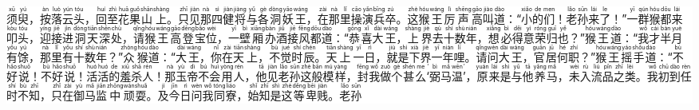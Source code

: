 <ruby>须<rt>xū</rt></ruby><ruby>臾<rt>yú</rt></ruby>，<ruby>按<rt>àn</rt></ruby><ruby>落<rt>luò</rt></ruby><ruby>云<rt>yún</rt></ruby><ruby>头<rt>tóu</rt></ruby>，<ruby>回<rt>huí</rt></ruby><ruby>至<rt>zhì</rt></ruby><ruby>花<rt>huā</rt></ruby><ruby>果<rt>guǒ</rt></ruby><ruby>山<rt>shān</rt></ruby><ruby>上<rt>shàng</rt></ruby>。<ruby>只<rt>zhī</rt></ruby><ruby>见<rt>jiàn</rt></ruby><ruby>那<rt>nà</rt></ruby><ruby>四<rt>sì</rt></ruby><ruby>健<rt>jiàn</rt></ruby><ruby>将<rt>jiàng</rt></ruby><ruby>与<rt>yǔ</rt></ruby><ruby>各<rt>gè</rt></ruby><ruby>洞<rt>dòng</rt></ruby><ruby>妖<rt>yāo</rt></ruby><ruby>王<rt>wáng</rt></ruby>，<ruby>在<rt>zài</rt></ruby><ruby>那<rt>nà</rt></ruby><ruby>里<rt>lǐ</rt></ruby><ruby>操<rt>cāo</rt></ruby><ruby>演<rt>yǎn</rt></ruby><ruby>兵<rt>bīng</rt></ruby><ruby>卒<rt>zú</rt></ruby>。<ruby>这<rt>zhè</rt></ruby><ruby>猴<rt>hóu</rt></ruby><ruby>王<rt>wáng</rt></ruby><ruby>厉<rt>lì</rt></ruby><ruby>声<rt>shēng</rt></ruby><ruby>高<rt>gāo</rt></ruby><ruby>叫<rt>jiào</rt></ruby><ruby>道<rt>dào</rt></ruby>：“<ruby>小<rt>xiǎo</rt></ruby><ruby>的<rt>de</rt></ruby><ruby>们<rt>men</rt></ruby>！<ruby>老<rt>lǎo</rt></ruby><ruby>孙<rt>sūn</rt></ruby><ruby>来<rt>lái</rt></ruby><ruby>了<rt>le</rt></ruby>！”<ruby>一<rt>yī</rt></ruby><ruby>群<rt>qún</rt></ruby><ruby>猴<rt>hóu</rt></ruby><ruby>都<rt>dōu</rt></ruby><ruby>来<rt>lái</rt></ruby><ruby>叩<rt>kòu</rt></ruby><ruby>头<rt>tóu</rt></ruby>，<ruby>迎<rt>yíng</rt></ruby><ruby>接<rt>jiē</rt></ruby><ruby>进<rt>jìn</rt></ruby><ruby>洞<rt>dòng</rt></ruby><ruby>天<rt>tiān</rt></ruby><ruby>深<rt>shēn</rt></ruby><ruby>处<rt>chù</rt></ruby>，<ruby>请<rt>qǐng</rt></ruby><ruby>猴<rt>hóu</rt></ruby><ruby>王<rt>wáng</rt></ruby><ruby>高<rt>gāo</rt></ruby><ruby>登<rt>dēng</rt></ruby><ruby>宝<rt>bǎo</rt></ruby><ruby>位<rt>wèi</rt></ruby>，<ruby>一<rt>yī</rt></ruby><ruby>壁<rt>bì</rt></ruby><ruby>厢<rt>xiāng</rt></ruby><ruby>办<rt>bàn</rt></ruby><ruby>酒<rt>jiǔ</rt></ruby><ruby>接<rt>jiē</rt></ruby><ruby>风<rt>fēng</rt></ruby><ruby>都<rt>dōu</rt></ruby><ruby>道<rt>dào</rt></ruby>：“<ruby>恭<rt>gōng</rt></ruby><ruby>喜<rt>xǐ</rt></ruby><ruby>大<rt>dài</rt></ruby><ruby>王<rt>wáng</rt></ruby>，<ruby>上<rt>shàng</rt></ruby><ruby>界<rt>jiè</rt></ruby><ruby>去<rt>qù</rt></ruby><ruby>十<rt>shí</rt></ruby><ruby>数<rt>shù</rt></ruby><ruby>年<rt>nián</rt></ruby>，<ruby>想<rt>xiǎng</rt></ruby><ruby>必<rt>bì</rt></ruby><ruby>得<rt>děi</rt></ruby><ruby>意<rt>yì</rt></ruby><ruby>荣<rt>róng</rt></ruby><ruby>归<rt>guī</rt></ruby><ruby>也<rt>yě</rt></ruby>？”<ruby>猴<rt>hóu</rt></ruby><ruby>王<rt>wáng</rt></ruby><ruby>道<rt>dào</rt></ruby>：“<ruby>我<rt>wǒ</rt></ruby><ruby>才<rt>cái</rt></ruby><ruby>半<rt>bàn</rt></ruby><ruby>月<rt>yuè</rt></ruby><ruby>有<rt>yǒu</rt></ruby><ruby>馀<rt>yú</rt></ruby>，<ruby>那<rt>nà</rt></ruby><ruby>里<rt>lǐ</rt></ruby><ruby>有<rt>yǒu</rt></ruby><ruby>十<rt>shí</rt></ruby><ruby>数<rt>shù</rt></ruby><ruby>年<rt>nián</rt></ruby>？”<ruby>众<rt>zhòng</rt></ruby><ruby>猴<rt>hóu</rt></ruby><ruby>道<rt>dào</rt></ruby>：“<ruby>大<rt>dài</rt></ruby><ruby>王<rt>wáng</rt></ruby>，<ruby>你<rt>nǐ</rt></ruby><ruby>在<rt>zài</rt></ruby><ruby>天<rt>tiān</rt></ruby><ruby>上<rt>shàng</rt></ruby>，<ruby>不<rt>bù</rt></ruby><ruby>觉<rt>jué</rt></ruby><ruby>时<rt>shí</rt></ruby><ruby>辰<rt>chén</rt></ruby>。<ruby>天<rt>tiān</rt></ruby><ruby>上<rt>shàng</rt></ruby><ruby>一<rt>yī</rt></ruby><ruby>日<rt>rì</rt></ruby>，<ruby>就<rt>jiù</rt></ruby><ruby>是<rt>shì</rt></ruby><ruby>下<rt>xià</rt></ruby><ruby>界<rt>jiè</rt></ruby><ruby>一<rt>yī</rt></ruby><ruby>年<rt>nián</rt></ruby><ruby>哩<rt>lī</rt></ruby>。<ruby>请<rt>qǐng</rt></ruby><ruby>问<rt>wèn</rt></ruby><ruby>大<rt>dài</rt></ruby><ruby>王<rt>wáng</rt></ruby>，<ruby>官<rt>guān</rt></ruby><ruby>居<rt>jū</rt></ruby><ruby>何<rt>hé</rt></ruby><ruby>职<rt>zhí</rt></ruby>？”<ruby>猴<rt>hóu</rt></ruby><ruby>王<rt>wáng</rt></ruby><ruby>摇<rt>yáo</rt></ruby><ruby>手<rt>shǒu</rt></ruby><ruby>道<rt>dào</rt></ruby>：“<ruby>不<rt>bù</rt></ruby><ruby>好<rt>hǎo</rt></ruby><ruby>说<rt>shuō</rt></ruby>！<ruby>不<rt>bù</rt></ruby><ruby>好<rt>hǎo</rt></ruby><ruby>说<rt>shuō</rt></ruby>！<ruby>活<rt>huó</rt></ruby><ruby>活<rt>huó</rt></ruby><ruby>的<rt>de</rt></ruby><ruby>羞<rt>xiū</rt></ruby><ruby>杀<rt>shā</rt></ruby><ruby>人<rt>rén</rt></ruby>！<ruby>那<rt>nà</rt></ruby><ruby>玉<rt>yù</rt></ruby><ruby>帝<rt>dì</rt></ruby><ruby>不<rt>bú</rt></ruby><ruby>会<rt>huì</rt></ruby><ruby>用<rt>yòng</rt></ruby><ruby>人<rt>rén</rt></ruby>，<ruby>他<rt>tā</rt></ruby><ruby>见<rt>jiàn</rt></ruby><ruby>老<rt>lǎo</rt></ruby><ruby>孙<rt>sūn</rt></ruby><ruby>这<rt>zhè</rt></ruby><ruby>般<rt>bān</rt></ruby><ruby>模<rt>mú</rt></ruby><ruby>样<rt>yàng</rt></ruby>，<ruby>封<rt>fēng</rt></ruby><ruby>我<rt>wǒ</rt></ruby><ruby>做<rt>zuò</rt></ruby><ruby>个<rt>gè</rt></ruby><ruby>甚<rt>shén</rt></ruby><ruby>么<rt>me</rt></ruby><ruby>‘<rt>‘</rt></ruby><ruby>弼<rt>bì</rt></ruby><ruby>马<rt>mǎ</rt></ruby><ruby>温<rt>wēn</rt></ruby><ruby>’<rt>’</rt></ruby>，<ruby>原<rt>yuán</rt></ruby><ruby>来<rt>lái</rt></ruby><ruby>是<rt>shì</rt></ruby><ruby>与<rt>yǔ</rt></ruby><ruby>他<rt>tā</rt></ruby><ruby>养<rt>yǎng</rt></ruby><ruby>马<rt>mǎ</rt></ruby>，<ruby>未<rt>wèi</rt></ruby><ruby>入<rt>rù</rt></ruby><ruby>流<rt>liú</rt></ruby><ruby>品<rt>pǐn</rt></ruby><ruby>之<rt>zhī</rt></ruby><ruby>类<rt>lèi</rt></ruby>。<ruby>我<rt>wǒ</rt></ruby><ruby>初<rt>chū</rt></ruby><ruby>到<rt>dào</rt></ruby><ruby>任<rt>rèn</rt></ruby><ruby>时<rt>shí</rt></ruby><ruby>不<rt>bù</rt></ruby><ruby>知<rt>zhī</rt></ruby>，<ruby>只<rt>zhǐ</rt></ruby><ruby>在<rt>zài</rt></ruby><ruby>御<rt>yù</rt></ruby><ruby>马<rt>mǎ</rt></ruby><ruby>监<rt>jiān</rt></ruby><ruby>中<rt>zhōng</rt></ruby><ruby>顽<rt>wán</rt></ruby><ruby>耍<rt>shuǎ</rt></ruby>。<ruby>及<rt>jí</rt></ruby><ruby>今<rt>jīn</rt></ruby><ruby>日<rt>rì</rt></ruby><ruby>问<rt>wèn</rt></ruby><ruby>我<rt>wǒ</rt></ruby><ruby>同<rt>tóng</rt></ruby><ruby>寮<rt>liáo</rt></ruby>，<ruby>始<rt>shǐ</rt></ruby><ruby>知<rt>zhī</rt></ruby><ruby>是<rt>shì</rt></ruby><ruby>这<rt>zhè</rt></ruby><ruby>等<rt>děng</rt></ruby><ruby>卑<rt>bēi</rt></ruby><ruby>贱<rt>jiàn</rt></ruby>。<ruby>老<rt>lǎo</rt></ruby><ruby>孙<rt>sūn</rt></ruby>